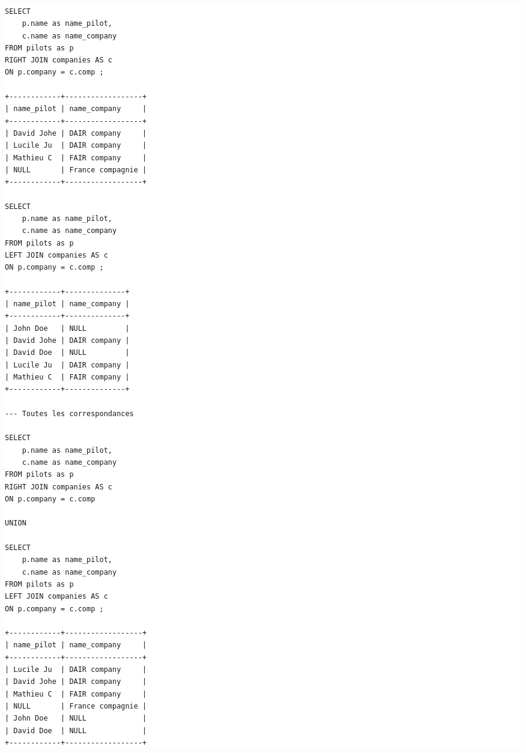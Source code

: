 ```txt
SELECT 
    p.name as name_pilot, 
    c.name as name_company
FROM pilots as p
RIGHT JOIN companies AS c 
ON p.company = c.comp ;

+------------+------------------+
| name_pilot | name_company     |
+------------+------------------+
| David Johe | DAIR company     |
| Lucile Ju  | DAIR company     |
| Mathieu C  | FAIR company     |
| NULL       | France compagnie |
+------------+------------------+

SELECT 
    p.name as name_pilot, 
    c.name as name_company
FROM pilots as p
LEFT JOIN companies AS c 
ON p.company = c.comp ;

+------------+--------------+
| name_pilot | name_company |
+------------+--------------+
| John Doe   | NULL         |
| David Johe | DAIR company |
| David Doe  | NULL         |
| Lucile Ju  | DAIR company |
| Mathieu C  | FAIR company |
+------------+--------------+

--- Toutes les correspondances 

SELECT 
    p.name as name_pilot, 
    c.name as name_company
FROM pilots as p
RIGHT JOIN companies AS c 
ON p.company = c.comp 

UNION

SELECT 
    p.name as name_pilot, 
    c.name as name_company
FROM pilots as p
LEFT JOIN companies AS c 
ON p.company = c.comp ;

+------------+------------------+
| name_pilot | name_company     |
+------------+------------------+
| Lucile Ju  | DAIR company     |
| David Johe | DAIR company     |
| Mathieu C  | FAIR company     |
| NULL       | France compagnie |
| John Doe   | NULL             |
| David Doe  | NULL             |
+------------+------------------+
```